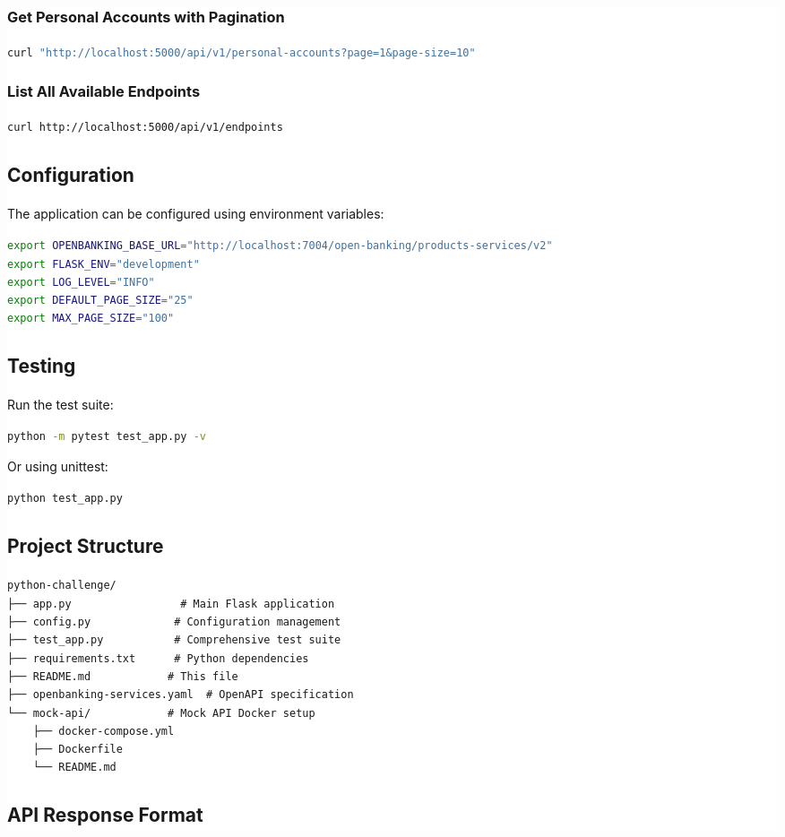 ### Get Personal Accounts with Pagination
```bash
curl "http://localhost:5000/api/v1/personal-accounts?page=1&page-size=10"
```

### List All Available Endpoints
```bash
curl http://localhost:5000/api/v1/endpoints
```

## Configuration

The application can be configured using environment variables:

```bash
export OPENBANKING_BASE_URL="http://localhost:7004/open-banking/products-services/v2"
export FLASK_ENV="development"
export LOG_LEVEL="INFO"
export DEFAULT_PAGE_SIZE="25"
export MAX_PAGE_SIZE="100"
```

## Testing

Run the test suite:

```bash
python -m pytest test_app.py -v
```

Or using unittest:

```bash
python test_app.py
```

## Project Structure

```
python-challenge/
├── app.py                 # Main Flask application
├── config.py             # Configuration management
├── test_app.py           # Comprehensive test suite
├── requirements.txt      # Python dependencies
├── README.md            # This file
├── openbanking-services.yaml  # OpenAPI specification
└── mock-api/            # Mock API Docker setup
    ├── docker-compose.yml
    ├── Dockerfile
    └── README.md
```

## API Response Format
